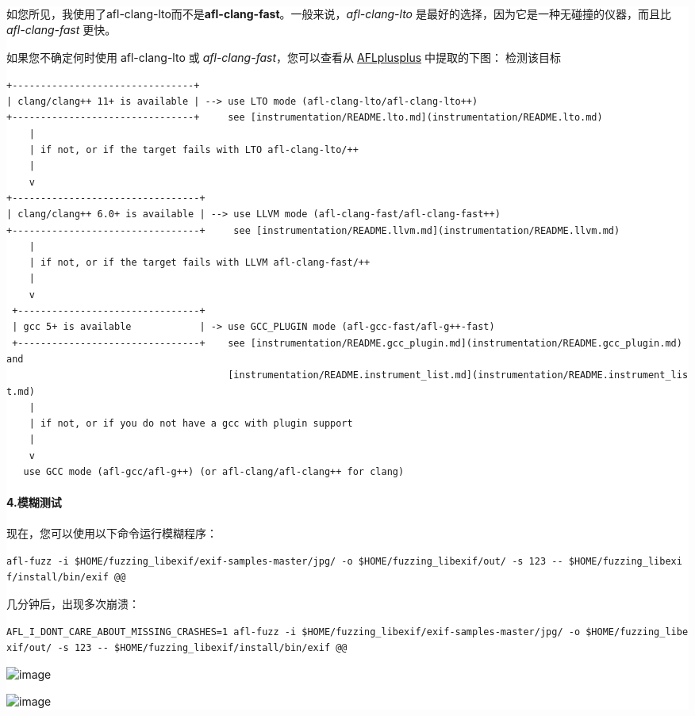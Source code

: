 如您所见，我使用了afl-clang-lto而不是**afl-clang-fast**。一般来说，*afl-clang-lto* 是最好的选择，因为它是一种无碰撞的仪器，而且比 *afl-clang-fast* 更快。

如果您不确定何时使用 afl-clang-lto 或 *afl-clang-fast*，您可以查看从 [AFLplusplus](https://github.com/AFLplusplus/AFLplusplus#1-instrumenting-that-target) 中提取的下图： 检测该目标

```
+--------------------------------+
| clang/clang++ 11+ is available | --> use LTO mode (afl-clang-lto/afl-clang-lto++)
+--------------------------------+     see [instrumentation/README.lto.md](instrumentation/README.lto.md)
    |
    | if not, or if the target fails with LTO afl-clang-lto/++
    |
    v
+---------------------------------+
| clang/clang++ 6.0+ is available | --> use LLVM mode (afl-clang-fast/afl-clang-fast++)
+---------------------------------+     see [instrumentation/README.llvm.md](instrumentation/README.llvm.md)
    |
    | if not, or if the target fails with LLVM afl-clang-fast/++
    |
    v
 +--------------------------------+
 | gcc 5+ is available            | -> use GCC_PLUGIN mode (afl-gcc-fast/afl-g++-fast)
 +--------------------------------+    see [instrumentation/README.gcc_plugin.md](instrumentation/README.gcc_plugin.md) and
                                       [instrumentation/README.instrument_list.md](instrumentation/README.instrument_list.md)
    |
    | if not, or if you do not have a gcc with plugin support
    |
    v
   use GCC mode (afl-gcc/afl-g++) (or afl-clang/afl-clang++ for clang)
```

#### 4.模糊测试

现在，您可以使用以下命令运行模糊程序：

```
afl-fuzz -i $HOME/fuzzing_libexif/exif-samples-master/jpg/ -o $HOME/fuzzing_libexif/out/ -s 123 -- $HOME/fuzzing_libexif/install/bin/exif @@
```

几分钟后，出现多次崩溃：

```
AFL_I_DONT_CARE_ABOUT_MISSING_CRASHES=1 afl-fuzz -i $HOME/fuzzing_libexif/exif-samples-master/jpg/ -o $HOME/fuzzing_libexif/out/ -s 123 -- $HOME/fuzzing_libexif/install/bin/exif @@
```

![image](https://img1.imgtp.com/2023/07/25/uQSxZ1ay.png)

![image](https://img1.imgtp.com/2023/07/25/vVQ87a1x.png)
